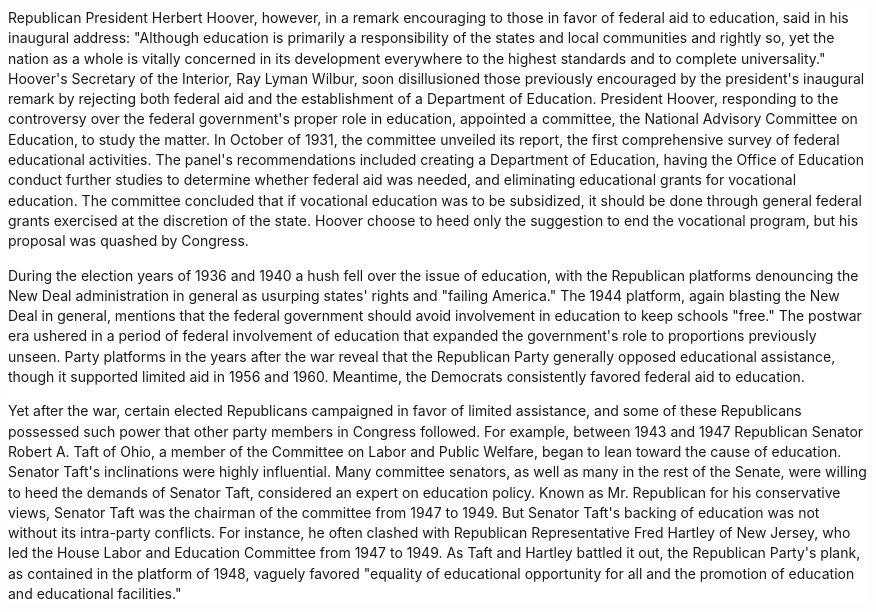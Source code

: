 Republican President Herbert Hoover, however, in a remark encouraging to
those in favor of federal aid to education, said in his inaugural
address: \"Although education is primarily a responsibility of the
states and local communities and rightly so, yet the nation as a whole
is vitally concerned in its development everywhere to the highest
standards and to complete universality.\" Hoover\'s Secretary of the
Interior, Ray Lyman Wilbur, soon disillusioned those previously
encouraged by the president\'s inaugural remark by rejecting both
federal aid and the establishment of a Department of Education.
President Hoover, responding to the controversy over the federal
government\'s proper role in education, appointed a committee, the
National Advisory Committee on Education, to study the matter. In
October of 1931, the committee unveiled its report, the first
comprehensive survey of federal educational activities. The panel\'s
recommendations included creating a Department of Education, having the
Office of Education conduct further studies to determine whether federal
aid was needed, and eliminating educational grants for vocational
education. The committee concluded that if vocational education was to
be subsidized, it should be done through general federal grants
exercised at the discretion of the state. Hoover choose to heed only the
suggestion to end the vocational program, but his proposal was quashed
by Congress.



During the election years of 1936 and 1940 a hush fell over the issue of
education, with the Republican platforms denouncing the New Deal
administration in general as usurping states\' rights and \"failing
America.\" The 1944 platform, again blasting the New Deal in general,
mentions that the federal government should avoid involvement in
education to keep schools \"free.\" The postwar era ushered in a period
of federal involvement of education that expanded the government\'s role
to proportions previously unseen. Party platforms in the years after the
war reveal that the Republican Party generally opposed educational
assistance, though it supported limited aid in 1956 and 1960. Meantime,
the Democrats consistently favored federal aid to education.



Yet after the war, certain elected Republicans campaigned in favor of
limited assistance, and some of these Republicans possessed such power
that other party members in Congress followed. For example, between 1943
and 1947 Republican Senator Robert A. Taft of Ohio, a member of the
Committee on Labor and Public Welfare, began to lean toward the cause of
education. Senator Taft\'s inclinations were highly influential. Many
committee senators, as well as many in the rest of the Senate, were
willing to heed the demands of Senator Taft, considered an expert on
education policy. Known as Mr. Republican for his conservative views,
Senator Taft was the chairman of the committee from 1947 to 1949. But
Senator Taft\'s backing of education was not without its intra-party
conflicts. For instance, he often clashed with Republican Representative
Fred Hartley of New Jersey, who led the House Labor and Education
Committee from 1947 to 1949. As Taft and Hartley battled it out, the
Republican Party\'s plank, as contained in the platform of 1948, vaguely
favored \"equality of educational opportunity for all and the promotion
of education and educational facilities.\"
